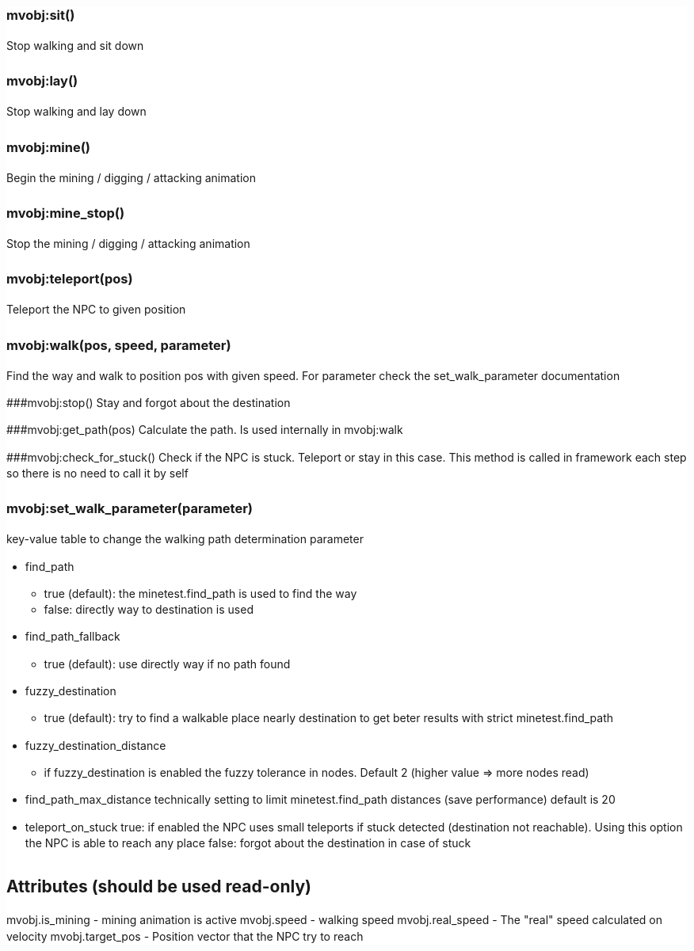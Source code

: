 ### mvobj:sit()
Stop walking and sit down

### mvobj:lay()
Stop walking and lay down

### mvobj:mine()
Begin the mining / digging / attacking animation

### mvobj:mine_stop()
Stop the mining / digging / attacking animation

### mvobj:teleport(pos)
Teleport the NPC to given position

### mvobj:walk(pos, speed, parameter)
Find the way and walk to position pos with given speed.
For parameter check the set_walk_parameter documentation

###mvobj:stop()
Stay and forgot about the destination


###mvobj:get_path(pos)
Calculate the path. Is used internally in mvobj:walk

###mvobj:check_for_stuck()
Check if the NPC is stuck. Teleport or stay in this case.
This method is called in framework each step so there is no need to call it by self

### mvobj:set_walk_parameter(parameter)
key-value table to change the walking path determination parameter

  - find_path
    - true (default): the minetest.find_path is used to find the way
    - false: directly way to destination is used

  - find_path_fallback
    - true (default): use directly way if no path found

  - fuzzy_destination
    - true (default): try to find a walkable place nearly destination to get beter results with strict minetest.find_path

  - fuzzy_destination_distance
    - if fuzzy_destination is enabled the fuzzy tolerance in nodes. Default 2 (higher value => more nodes read)

  - find_path_max_distance
    technically setting to limit minetest.find_path distances (save performance) default is 20

  - teleport_on_stuck
    true: if enabled the NPC uses small teleports if stuck detected (destination not reachable).
    Using this option the NPC is able to reach any place
    false: forgot about the destination in case of stuck

## Attributes (should be used read-only)
mvobj.is_mining	- mining animation is active
mvobj.speed		- walking speed
mvobj.real_speed	- The "real" speed calculated on velocity
mvobj.target_pos - Position vector that the NPC try to reach
